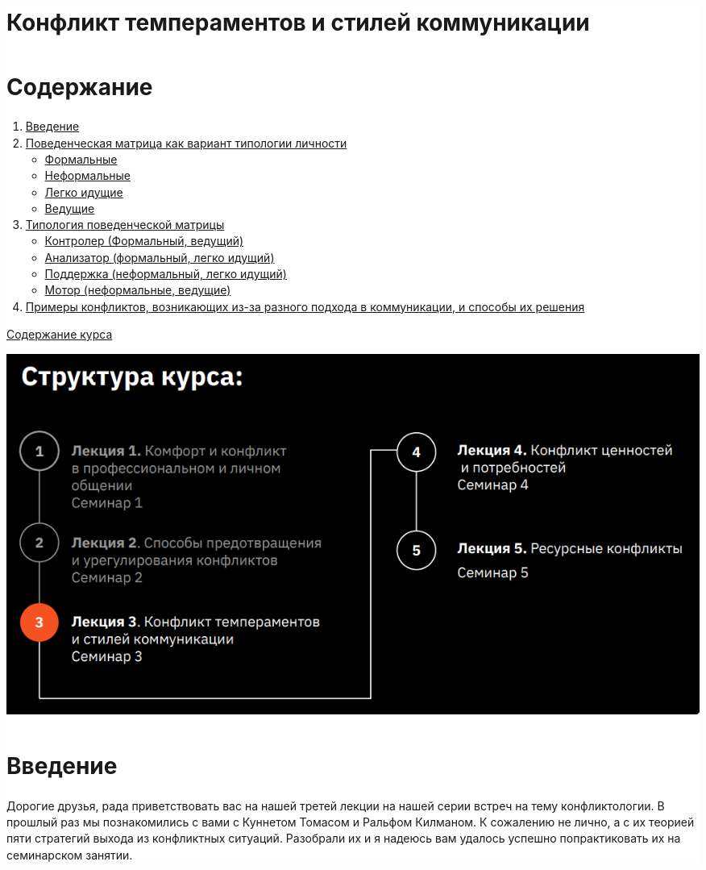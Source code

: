 # Конфликт темпераментов и стилей коммуникации

# Содержание

1. [Введение](#введение)
2. [Поведенческая матрица как вариант типологии личности](#поведенческая-матрица-как-вариант-типологии-личности)
    + [Формальные](#формальные)
    + [Неформальные](#неформальные)
    + [Легко идущие](#легко-идущие)
    + [Ведущие](#ведущие)
3. [Типология поведенческой матрицы](#типология-поведенческой-матрицы)
    + [Контролер (Формальный, ведущий)](#контролер-формальный-ведущий)
    + [Анализатор (формальный, легко идущий)](#анализатор-формальный-легко-идущий)
    + [Поддержка (неформальный, легко идущий)](#поддержка-неформальный-легко-идущий)
    + [Мотор (неформальные, ведущие)](#мотор-неформальные-ведущие)
4. [Примеры конфликтов, возникающих из-за разного подхода в коммуникации, и способы их решения](#примеры-конфликтов-возникающих-из-за-разного-подхода-в-коммуникации-и-способы-их-решения)

[Содержание курса](/Conflictology/README.MD)

![Сегодня](/Conflictology/Pictures/003_001.PNG)

# Введение

Дорогие друзья, рада приветствовать вас на нашей третей лекции на нашей серии встреч на тему конфликтологии. В прошлый раз мы познакомились с вами с Куннетом Томасом и Ральфом Килманом. К сожалению не лично, а с их теорией пяти стратегий выхода из конфликтных ситуаций. Разобрали их и я надеюсь вам удалось успешно попрактиковать их на семинарском занятии.
